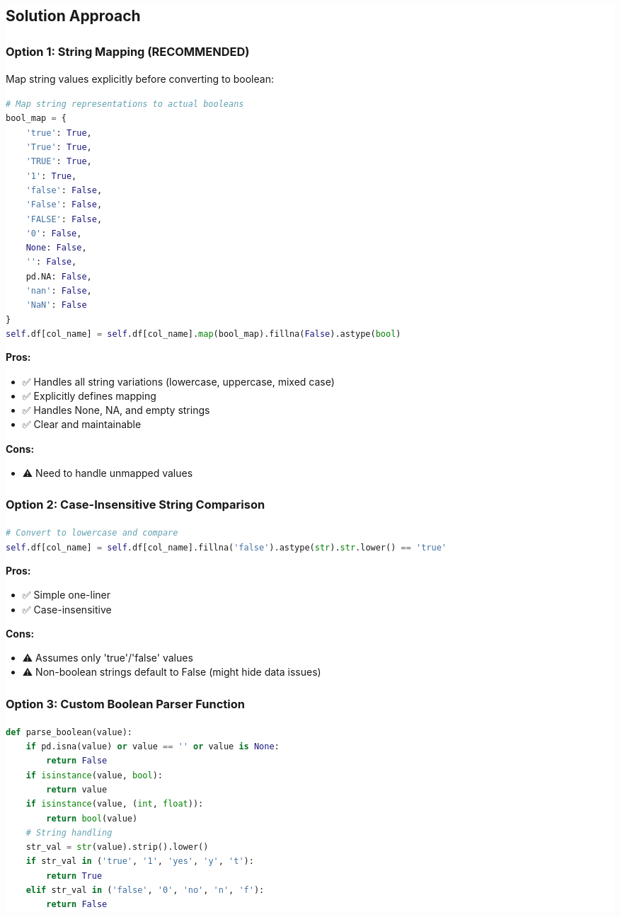## Solution Approach

### Option 1: String Mapping (RECOMMENDED)

Map string values explicitly before converting to boolean:

```python
# Map string representations to actual booleans
bool_map = {
    'true': True,
    'True': True,
    'TRUE': True,
    '1': True,
    'false': False,
    'False': False,
    'FALSE': False,
    '0': False,
    None: False,
    '': False,
    pd.NA: False,
    'nan': False,
    'NaN': False
}
self.df[col_name] = self.df[col_name].map(bool_map).fillna(False).astype(bool)
```

**Pros:**
- ✅ Handles all string variations (lowercase, uppercase, mixed case)
- ✅ Explicitly defines mapping
- ✅ Handles None, NA, and empty strings
- ✅ Clear and maintainable

**Cons:**
- ⚠️ Need to handle unmapped values

### Option 2: Case-Insensitive String Comparison

```python
# Convert to lowercase and compare
self.df[col_name] = self.df[col_name].fillna('false').astype(str).str.lower() == 'true'
```

**Pros:**
- ✅ Simple one-liner
- ✅ Case-insensitive

**Cons:**
- ⚠️ Assumes only 'true'/'false' values
- ⚠️ Non-boolean strings default to False (might hide data issues)

### Option 3: Custom Boolean Parser Function

```python
def parse_boolean(value):
    if pd.isna(value) or value == '' or value is None:
        return False
    if isinstance(value, bool):
        return value
    if isinstance(value, (int, float)):
        return bool(value)
    # String handling
    str_val = str(value).strip().lower()
    if str_val in ('true', '1', 'yes', 'y', 't'):
        return True
    elif str_val in ('false', '0', 'no', 'n', 'f'):
        return False
```